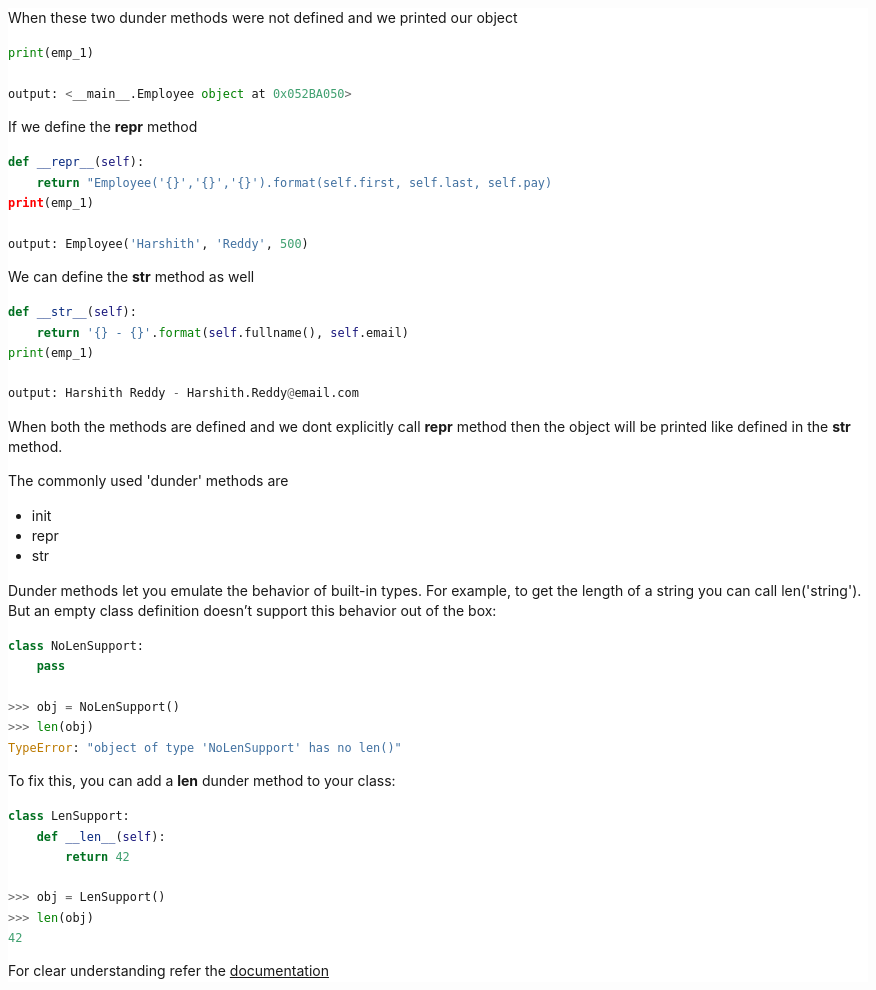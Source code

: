 When these two dunder methods were not defined and we printed our object 

```python
print(emp_1)

output: <__main__.Employee object at 0x052BA050>
```

If we define the __repr__ method
```python
def __repr__(self):
    return "Employee('{}','{}','{}').format(self.first, self.last, self.pay)
print(emp_1)

output: Employee('Harshith', 'Reddy', 500)
```

We can define the __str__ method as well

```python
def __str__(self):
    return '{} - {}'.format(self.fullname(), self.email)
print(emp_1)

output: Harshith Reddy - Harshith.Reddy@email.com
```

When both the methods are defined and we dont explicitly call __repr__ method then the object will be printed like defined in the __str__ method. 

The commonly used 'dunder' methods are 
* init
* repr
* str

Dunder methods let you emulate the behavior of built-in types. For example, to get the length of a string you can call len('string'). But an empty class definition doesn’t support this behavior out of the box:
```python
class NoLenSupport:
    pass

>>> obj = NoLenSupport()
>>> len(obj)
TypeError: "object of type 'NoLenSupport' has no len()"
```

To fix this, you can add a __len__ dunder method to your class:
```python
class LenSupport:
    def __len__(self):
        return 42

>>> obj = LenSupport()
>>> len(obj)
42
```
For clear understanding refer the [documentation](http://www.diveintopython3.net/special-method-names.html)
